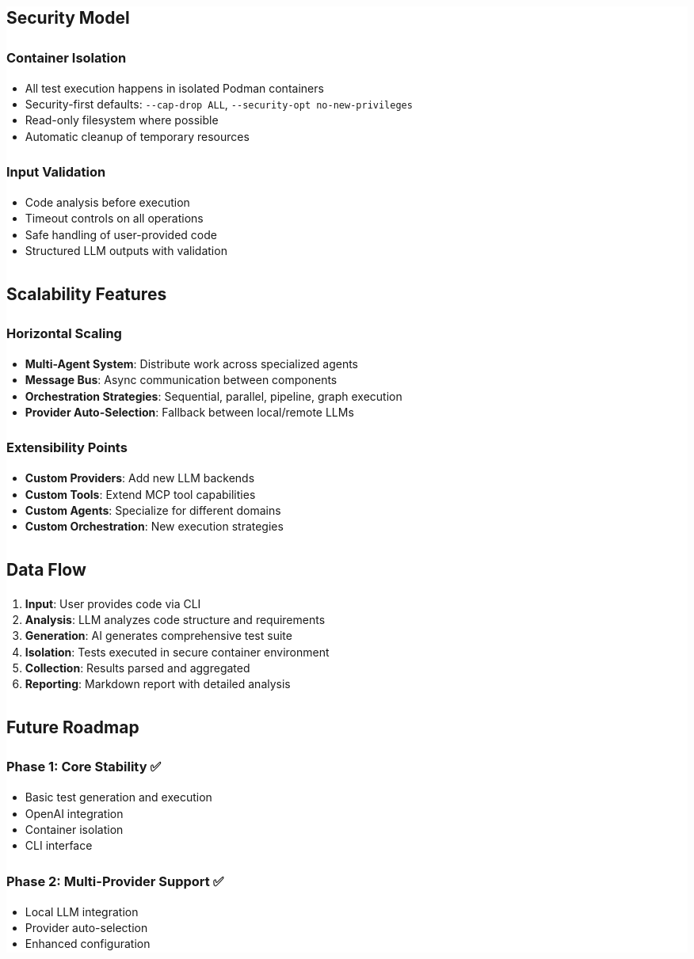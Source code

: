 ## Security Model

### Container Isolation
- All test execution happens in isolated Podman containers
- Security-first defaults: `--cap-drop ALL`, `--security-opt no-new-privileges`
- Read-only filesystem where possible
- Automatic cleanup of temporary resources

### Input Validation
- Code analysis before execution
- Timeout controls on all operations
- Safe handling of user-provided code
- Structured LLM outputs with validation

## Scalability Features

### Horizontal Scaling
- **Multi-Agent System**: Distribute work across specialized agents
- **Message Bus**: Async communication between components  
- **Orchestration Strategies**: Sequential, parallel, pipeline, graph execution
- **Provider Auto-Selection**: Fallback between local/remote LLMs

### Extensibility Points
- **Custom Providers**: Add new LLM backends
- **Custom Tools**: Extend MCP tool capabilities
- **Custom Agents**: Specialize for different domains
- **Custom Orchestration**: New execution strategies

## Data Flow

1. **Input**: User provides code via CLI
2. **Analysis**: LLM analyzes code structure and requirements
3. **Generation**: AI generates comprehensive test suite
4. **Isolation**: Tests executed in secure container environment
5. **Collection**: Results parsed and aggregated
6. **Reporting**: Markdown report with detailed analysis

## Future Roadmap

### Phase 1: Core Stability ✅
- Basic test generation and execution
- OpenAI integration
- Container isolation
- CLI interface

### Phase 2: Multi-Provider Support ✅
- Local LLM integration
- Provider auto-selection
- Enhanced configuration
